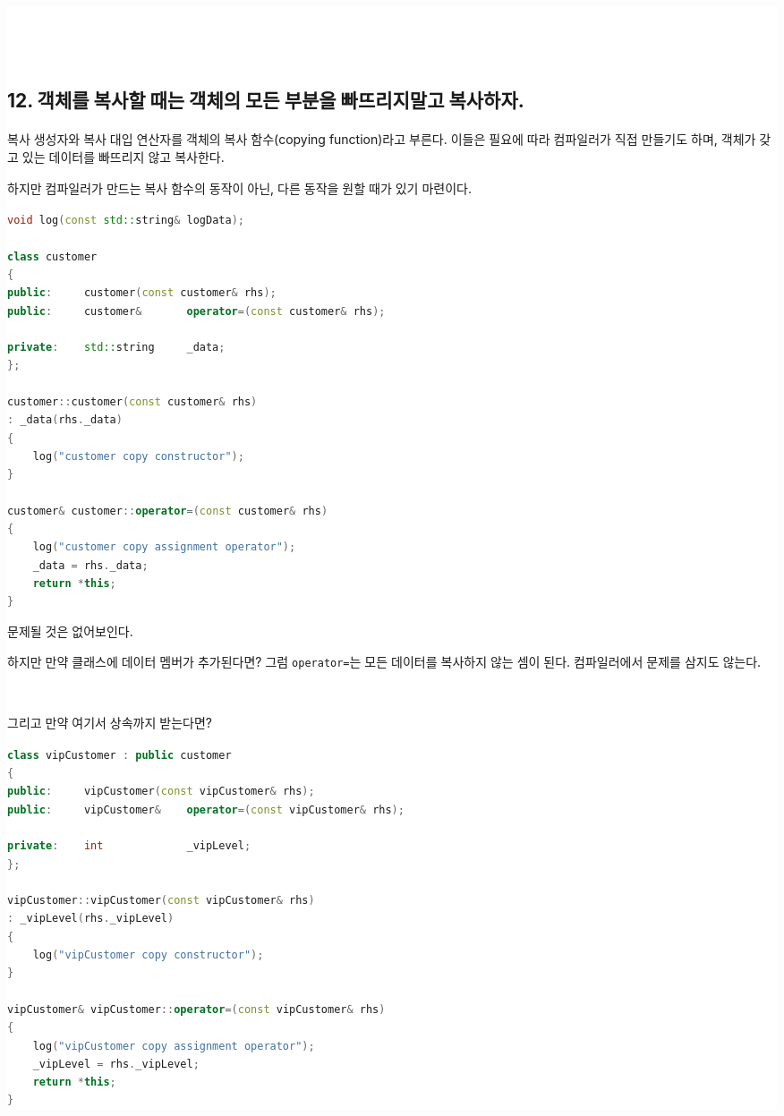 <br><br><br>


<a name="Item12"></a>
## 12. 객체를 복사할 때는 객체의 모든 부분을 빠뜨리지말고 복사하자.

복사 생성자와 복사 대입 연산자를 객체의 복사 함수(copying function)라고 부른다. 이들은 필요에 따라 컴파일러가 직접 만들기도 하며, 객체가 갖고 있는 데이터를 빠뜨리지 않고 복사한다.

하지만 컴파일러가 만드는 복사 함수의 동작이 아닌, 다른 동작을 원할 때가 있기 마련이다.

```cpp
void log(const std::string& logData);

class customer
{
public:		customer(const customer& rhs);
public:		customer& 		operator=(const customer& rhs);

private:	std::string 	_data;
};

customer::customer(const customer& rhs)
: _data(rhs._data)
{
	log("customer copy constructor");
}

customer& customer::operator=(const customer& rhs)
{
	log("customer copy assignment operator");
	_data = rhs._data;
	return *this;
}
```

문제될 것은 없어보인다.

하지만 만약 클래스에 데이터 멤버가 추가된다면? 그럼 ```operator=```는 모든 데이터를 복사하지 않는 셈이 된다. 컴파일러에서 문제를 삼지도 않는다.

<br>

그리고 만약 여기서 상속까지 받는다면?

```cpp
class vipCustomer : public customer
{
public:		vipCustomer(const vipCustomer& rhs);
public:		vipCustomer& 	operator=(const vipCustomer& rhs);

private:	int				_vipLevel;
};

vipCustomer::vipCustomer(const vipCustomer& rhs)
: _vipLevel(rhs._vipLevel)
{
	log("vipCustomer copy constructor");
}

vipCustomer& vipCustomer::operator=(const vipCustomer& rhs)
{
	log("vipCustomer copy assignment operator");
	_vipLevel = rhs._vipLevel;
	return *this;
}
```
